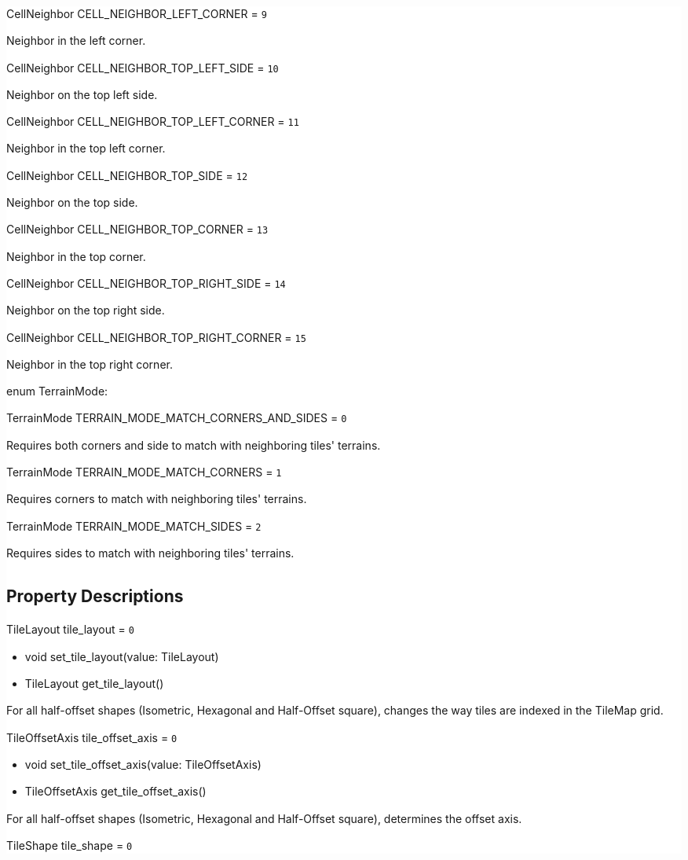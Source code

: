 CellNeighbor CELL_NEIGHBOR_LEFT_CORNER = `9`

Neighbor in the left corner.

CellNeighbor CELL_NEIGHBOR_TOP_LEFT_SIDE = `10`

Neighbor on the top left side.

CellNeighbor CELL_NEIGHBOR_TOP_LEFT_CORNER = `11`

Neighbor in the top left corner.

CellNeighbor CELL_NEIGHBOR_TOP_SIDE = `12`

Neighbor on the top side.

CellNeighbor CELL_NEIGHBOR_TOP_CORNER = `13`

Neighbor in the top corner.

CellNeighbor CELL_NEIGHBOR_TOP_RIGHT_SIDE = `14`

Neighbor on the top right side.

CellNeighbor CELL_NEIGHBOR_TOP_RIGHT_CORNER = `15`

Neighbor in the top right corner.

enum TerrainMode:

TerrainMode TERRAIN_MODE_MATCH_CORNERS_AND_SIDES = `0`

Requires both corners and side to match with neighboring tiles' terrains.

TerrainMode TERRAIN_MODE_MATCH_CORNERS = `1`

Requires corners to match with neighboring tiles' terrains.

TerrainMode TERRAIN_MODE_MATCH_SIDES = `2`

Requires sides to match with neighboring tiles' terrains.

## Property Descriptions

TileLayout tile_layout = `0`

  * void set_tile_layout(value: TileLayout)

  * TileLayout get_tile_layout()

For all half-offset shapes (Isometric, Hexagonal and Half-Offset square),
changes the way tiles are indexed in the TileMap grid.

TileOffsetAxis tile_offset_axis = `0`

  * void set_tile_offset_axis(value: TileOffsetAxis)

  * TileOffsetAxis get_tile_offset_axis()

For all half-offset shapes (Isometric, Hexagonal and Half-Offset square),
determines the offset axis.

TileShape tile_shape = `0`
